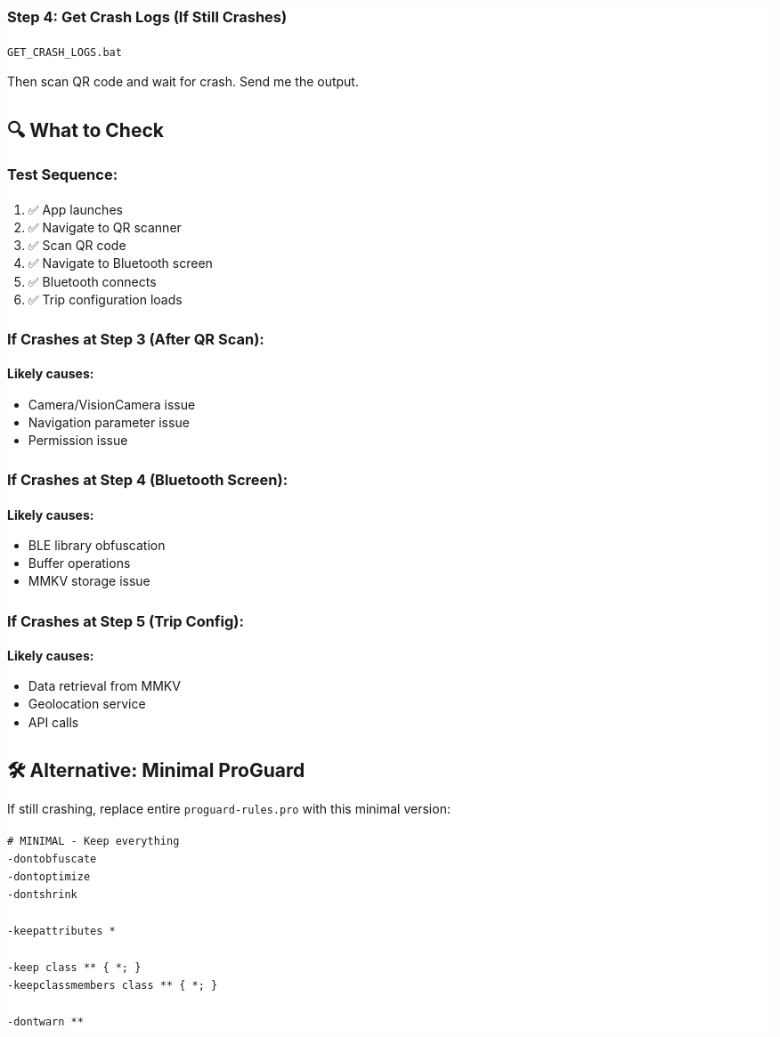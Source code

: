 ### Step 4: Get Crash Logs (If Still Crashes)
```cmd
GET_CRASH_LOGS.bat
```
Then scan QR code and wait for crash. Send me the output.

## 🔍 What to Check

### Test Sequence:
1. ✅ App launches
2. ✅ Navigate to QR scanner
3. ✅ Scan QR code
4. ✅ Navigate to Bluetooth screen
5. ✅ Bluetooth connects
6. ✅ Trip configuration loads

### If Crashes at Step 3 (After QR Scan):
**Likely causes:**
- Camera/VisionCamera issue
- Navigation parameter issue
- Permission issue

### If Crashes at Step 4 (Bluetooth Screen):
**Likely causes:**
- BLE library obfuscation
- Buffer operations
- MMKV storage issue

### If Crashes at Step 5 (Trip Config):
**Likely causes:**
- Data retrieval from MMKV
- Geolocation service
- API calls

## 🛠️ Alternative: Minimal ProGuard

If still crashing, replace entire `proguard-rules.pro` with this minimal version:

```proguard
# MINIMAL - Keep everything
-dontobfuscate
-dontoptimize
-dontshrink

-keepattributes *

-keep class ** { *; }
-keepclassmembers class ** { *; }

-dontwarn **
```
